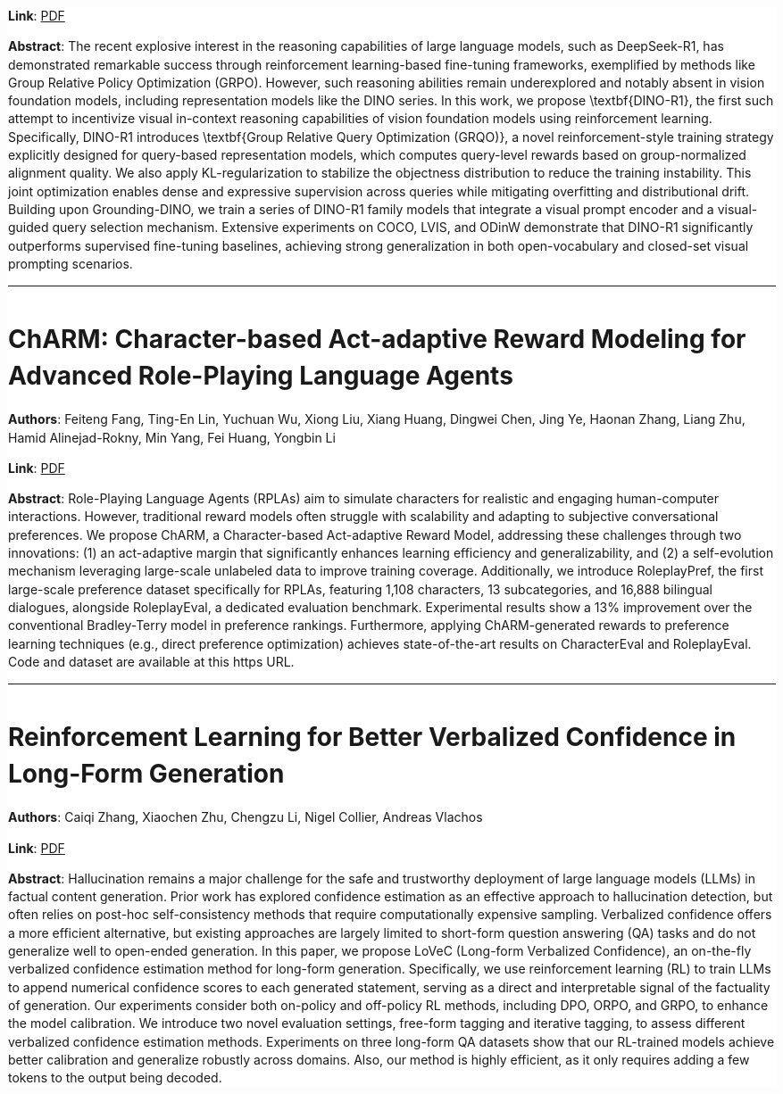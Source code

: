 **Link**: [PDF](https://arxiv.org/pdf/2505.24025)  

**Abstract**: The recent explosive interest in the reasoning capabilities of large language models, such as DeepSeek-R1, has demonstrated remarkable success through reinforcement learning-based fine-tuning frameworks, exemplified by methods like Group Relative Policy Optimization (GRPO). However, such reasoning abilities remain underexplored and notably absent in vision foundation models, including representation models like the DINO series. In this work, we propose \textbf{DINO-R1}, the first such attempt to incentivize visual in-context reasoning capabilities of vision foundation models using reinforcement learning. Specifically, DINO-R1 introduces \textbf{Group Relative Query Optimization (GRQO)}, a novel reinforcement-style training strategy explicitly designed for query-based representation models, which computes query-level rewards based on group-normalized alignment quality. We also apply KL-regularization to stabilize the objectness distribution to reduce the training instability. This joint optimization enables dense and expressive supervision across queries while mitigating overfitting and distributional drift. Building upon Grounding-DINO, we train a series of DINO-R1 family models that integrate a visual prompt encoder and a visual-guided query selection mechanism. Extensive experiments on COCO, LVIS, and ODinW demonstrate that DINO-R1 significantly outperforms supervised fine-tuning baselines, achieving strong generalization in both open-vocabulary and closed-set visual prompting scenarios. 

---
# ChARM: Character-based Act-adaptive Reward Modeling for Advanced Role-Playing Language Agents 

**Authors**: Feiteng Fang, Ting-En Lin, Yuchuan Wu, Xiong Liu, Xiang Huang, Dingwei Chen, Jing Ye, Haonan Zhang, Liang Zhu, Hamid Alinejad-Rokny, Min Yang, Fei Huang, Yongbin Li  

**Link**: [PDF](https://arxiv.org/pdf/2505.23923)  

**Abstract**: Role-Playing Language Agents (RPLAs) aim to simulate characters for realistic and engaging human-computer interactions. However, traditional reward models often struggle with scalability and adapting to subjective conversational preferences. We propose ChARM, a Character-based Act-adaptive Reward Model, addressing these challenges through two innovations: (1) an act-adaptive margin that significantly enhances learning efficiency and generalizability, and (2) a self-evolution mechanism leveraging large-scale unlabeled data to improve training coverage. Additionally, we introduce RoleplayPref, the first large-scale preference dataset specifically for RPLAs, featuring 1,108 characters, 13 subcategories, and 16,888 bilingual dialogues, alongside RoleplayEval, a dedicated evaluation benchmark. Experimental results show a 13% improvement over the conventional Bradley-Terry model in preference rankings. Furthermore, applying ChARM-generated rewards to preference learning techniques (e.g., direct preference optimization) achieves state-of-the-art results on CharacterEval and RoleplayEval. Code and dataset are available at this https URL. 

---
# Reinforcement Learning for Better Verbalized Confidence in Long-Form Generation 

**Authors**: Caiqi Zhang, Xiaochen Zhu, Chengzu Li, Nigel Collier, Andreas Vlachos  

**Link**: [PDF](https://arxiv.org/pdf/2505.23912)  

**Abstract**: Hallucination remains a major challenge for the safe and trustworthy deployment of large language models (LLMs) in factual content generation. Prior work has explored confidence estimation as an effective approach to hallucination detection, but often relies on post-hoc self-consistency methods that require computationally expensive sampling. Verbalized confidence offers a more efficient alternative, but existing approaches are largely limited to short-form question answering (QA) tasks and do not generalize well to open-ended generation. In this paper, we propose LoVeC (Long-form Verbalized Confidence), an on-the-fly verbalized confidence estimation method for long-form generation. Specifically, we use reinforcement learning (RL) to train LLMs to append numerical confidence scores to each generated statement, serving as a direct and interpretable signal of the factuality of generation. Our experiments consider both on-policy and off-policy RL methods, including DPO, ORPO, and GRPO, to enhance the model calibration. We introduce two novel evaluation settings, free-form tagging and iterative tagging, to assess different verbalized confidence estimation methods. Experiments on three long-form QA datasets show that our RL-trained models achieve better calibration and generalize robustly across domains. Also, our method is highly efficient, as it only requires adding a few tokens to the output being decoded. 